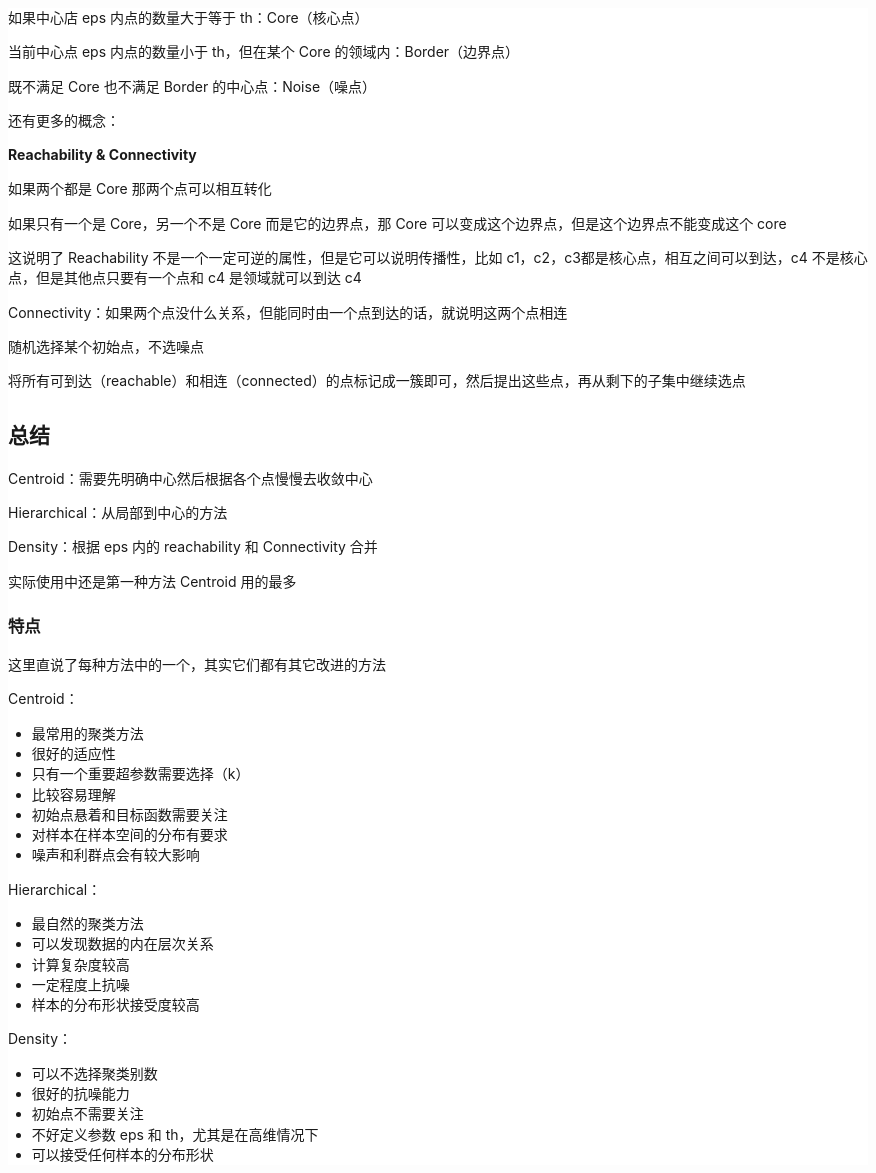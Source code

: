 如果中心店 eps 内点的数量大于等于 th：Core（核心点）

当前中心点 eps 内点的数量小于 th，但在某个 Core 的领域内：Border（边界点）

既不满足 Core 也不满足 Border 的中心点：Noise（噪点）

还有更多的概念：

**Reachability & Connectivity**

如果两个都是 Core 那两个点可以相互转化

如果只有一个是 Core，另一个不是 Core 而是它的边界点，那 Core 可以变成这个边界点，但是这个边界点不能变成这个 core

这说明了 Reachability 不是一个一定可逆的属性，但是它可以说明传播性，比如 c1，c2，c3都是核心点，相互之间可以到达，c4 不是核心点，但是其他点只要有一个点和 c4 是领域就可以到达 c4 

Connectivity：如果两个点没什么关系，但能同时由一个点到达的话，就说明这两个点相连

随机选择某个初始点，不选噪点

将所有可到达（reachable）和相连（connected）的点标记成一簇即可，然后提出这些点，再从剩下的子集中继续选点

## 总结

Centroid：需要先明确中心然后根据各个点慢慢去收敛中心

Hierarchical：从局部到中心的方法

Density：根据 eps 内的 reachability 和 Connectivity 合并

实际使用中还是第一种方法 Centroid 用的最多

### 特点

这里直说了每种方法中的一个，其实它们都有其它改进的方法

Centroid：

- 最常用的聚类方法
- 很好的适应性
- 只有一个重要超参数需要选择（k）
- 比较容易理解
- 初始点悬着和目标函数需要关注
- 对样本在样本空间的分布有要求
- 噪声和利群点会有较大影响

Hierarchical：

- 最自然的聚类方法
- 可以发现数据的内在层次关系
- 计算复杂度较高
- 一定程度上抗噪
- 样本的分布形状接受度较高

Density：

- 可以不选择聚类别数
- 很好的抗噪能力
- 初始点不需要关注
- 不好定义参数 eps 和 th，尤其是在高维情况下
- 可以接受任何样本的分布形状
